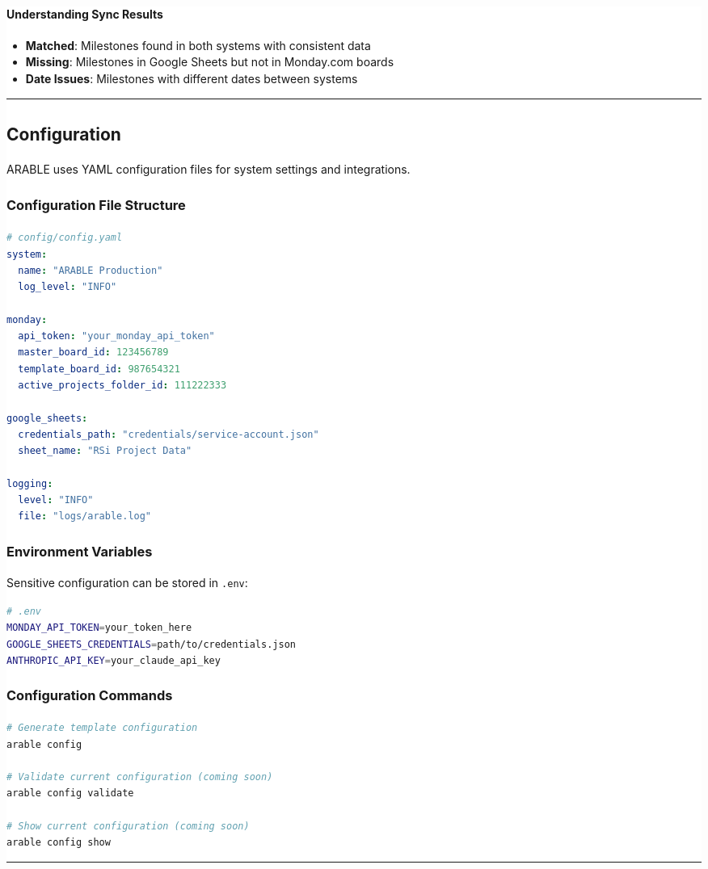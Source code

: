 #### Understanding Sync Results

- **Matched**: Milestones found in both systems with consistent data
- **Missing**: Milestones in Google Sheets but not in Monday.com boards
- **Date Issues**: Milestones with different dates between systems

---

## Configuration

ARABLE uses YAML configuration files for system settings and integrations.

### Configuration File Structure

```yaml
# config/config.yaml
system:
  name: "ARABLE Production"
  log_level: "INFO"

monday:
  api_token: "your_monday_api_token"
  master_board_id: 123456789
  template_board_id: 987654321
  active_projects_folder_id: 111222333

google_sheets:
  credentials_path: "credentials/service-account.json"
  sheet_name: "RSi Project Data"

logging:
  level: "INFO"
  file: "logs/arable.log"
```

### Environment Variables

Sensitive configuration can be stored in `.env`:

```bash
# .env
MONDAY_API_TOKEN=your_token_here
GOOGLE_SHEETS_CREDENTIALS=path/to/credentials.json
ANTHROPIC_API_KEY=your_claude_api_key
```

### Configuration Commands

```bash
# Generate template configuration
arable config

# Validate current configuration (coming soon)
arable config validate

# Show current configuration (coming soon)
arable config show
```

---